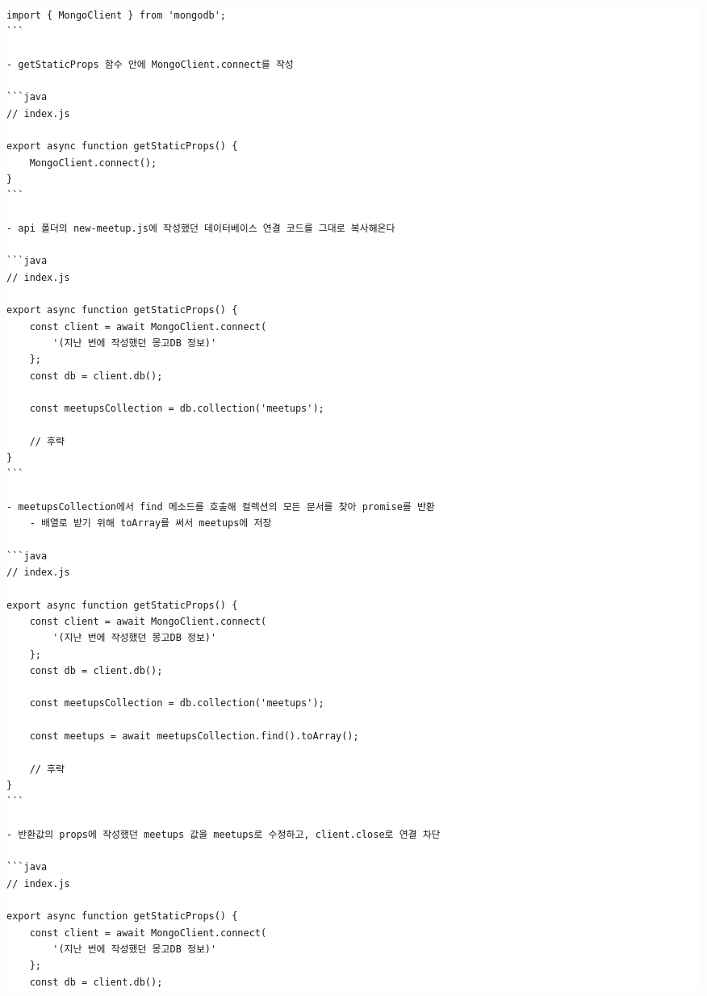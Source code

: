     import { MongoClient } from 'mongodb';
    ```
    
    - getStaticProps 함수 안에 MongoClient.connect를 작성
    
    ```java
    // index.js
    
    export async function getStaticProps() {
    	MongoClient.connect();
    }
    ```
    
    - api 폴더의 new-meetup.js에 작성했던 데이터베이스 연결 코드를 그대로 복사해온다
    
    ```java
    // index.js
    
    export async function getStaticProps() {
    	const client = await MongoClient.connect(
    		'(지난 번에 작성했던 몽고DB 정보)'
    	};
    	const db = client.db();
    	
    	const meetupsCollection = db.collection('meetups');
    	
    	// 후략
    }
    ```
    
    - meetupsCollection에서 find 메소드를 호출해 컬렉션의 모든 문서를 찾아 promise를 반환
        - 배열로 받기 위해 toArray를 써서 meetups에 저장
    
    ```java
    // index.js
    
    export async function getStaticProps() {
    	const client = await MongoClient.connect(
    		'(지난 번에 작성했던 몽고DB 정보)'
    	};
    	const db = client.db();
    	
    	const meetupsCollection = db.collection('meetups');
    	
    	const meetups = await meetupsCollection.find().toArray();
    	
    	// 후략
    }
    ```
    
    - 반환값의 props에 작성했던 meetups 값을 meetups로 수정하고, client.close로 연결 차단
    
    ```java
    // index.js
    
    export async function getStaticProps() {
    	const client = await MongoClient.connect(
    		'(지난 번에 작성했던 몽고DB 정보)'
    	};
    	const db = client.db();
    	